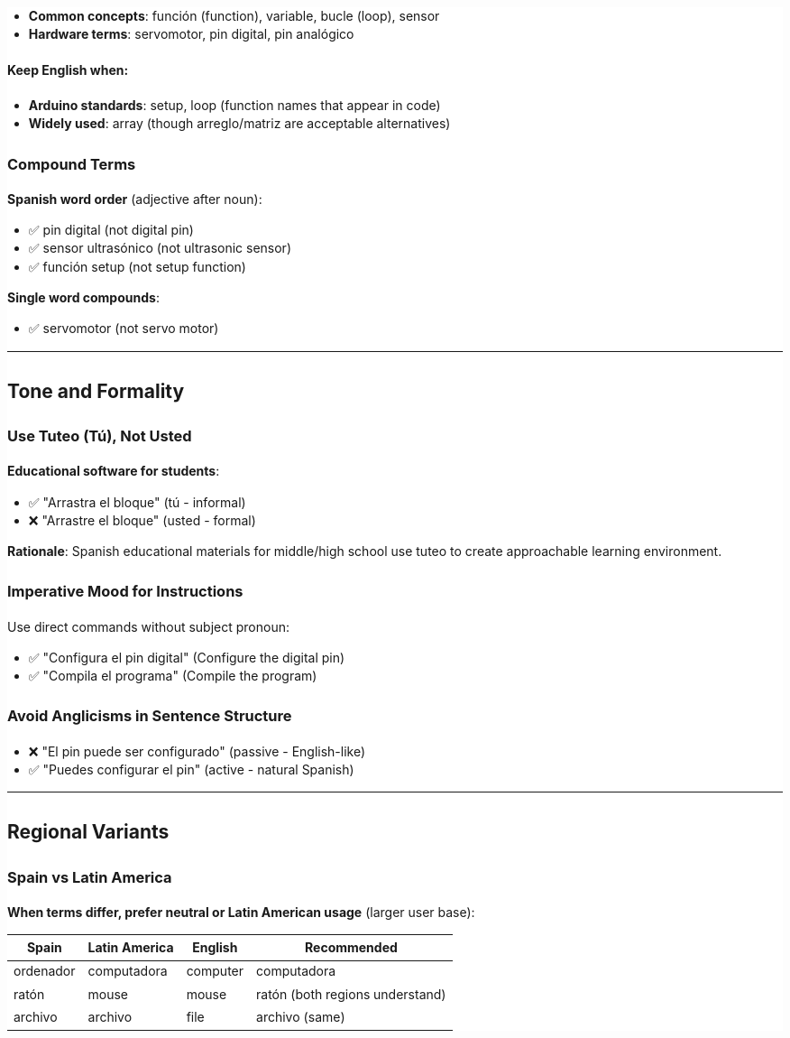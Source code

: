 -   **Common concepts**: función (function), variable, bucle (loop), sensor
-   **Hardware terms**: servomotor, pin digital, pin analógico

#### Keep English when:

-   **Arduino standards**: setup, loop (function names that appear in code)
-   **Widely used**: array (though arreglo/matriz are acceptable alternatives)

### Compound Terms

**Spanish word order** (adjective after noun):

-   ✅ pin digital (not digital pin)
-   ✅ sensor ultrasónico (not ultrasonic sensor)
-   ✅ función setup (not setup function)

**Single word compounds**:

-   ✅ servomotor (not servo motor)

---

## Tone and Formality

### Use Tuteo (Tú), Not Usted

**Educational software for students**:

-   ✅ "Arrastra el bloque" (tú - informal)
-   ❌ "Arrastre el bloque" (usted - formal)

**Rationale**: Spanish educational materials for middle/high school use tuteo to create approachable learning environment.

### Imperative Mood for Instructions

Use direct commands without subject pronoun:

-   ✅ "Configura el pin digital" (Configure the digital pin)
-   ✅ "Compila el programa" (Compile the program)

### Avoid Anglicisms in Sentence Structure

-   ❌ "El pin puede ser configurado" (passive - English-like)
-   ✅ "Puedes configurar el pin" (active - natural Spanish)

---

## Regional Variants

### Spain vs Latin America

**When terms differ, prefer neutral or Latin American usage** (larger user base):

| Spain     | Latin America | English  | Recommended                     |
| --------- | ------------- | -------- | ------------------------------- |
| ordenador | computadora   | computer | computadora                     |
| ratón     | mouse         | mouse    | ratón (both regions understand) |
| archivo   | archivo       | file     | archivo (same)                  |

